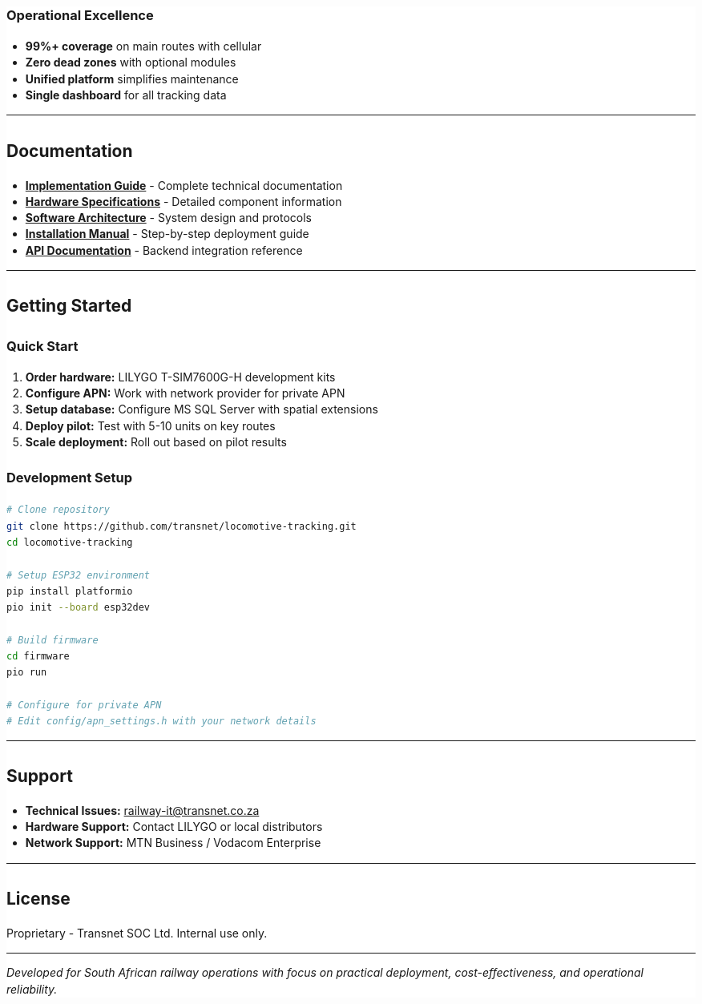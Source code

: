 ### Operational Excellence
- **99%+ coverage** on main routes with cellular
- **Zero dead zones** with optional modules
- **Unified platform** simplifies maintenance
- **Single dashboard** for all tracking data

---

## Documentation

- **[Implementation Guide](implementation_guide.md)** - Complete technical documentation
- **[Hardware Specifications](docs/hardware_specs.md)** - Detailed component information
- **[Software Architecture](docs/software_architecture.md)** - System design and protocols
- **[Installation Manual](docs/installation.md)** - Step-by-step deployment guide
- **[API Documentation](docs/api.md)** - Backend integration reference

---

## Getting Started

### Quick Start
1. **Order hardware:** LILYGO T-SIM7600G-H development kits
2. **Configure APN:** Work with network provider for private APN
3. **Setup database:** Configure MS SQL Server with spatial extensions
4. **Deploy pilot:** Test with 5-10 units on key routes
5. **Scale deployment:** Roll out based on pilot results

### Development Setup
```bash
# Clone repository
git clone https://github.com/transnet/locomotive-tracking.git
cd locomotive-tracking

# Setup ESP32 environment
pip install platformio
pio init --board esp32dev

# Build firmware
cd firmware
pio run

# Configure for private APN
# Edit config/apn_settings.h with your network details
```

---

## Support

- **Technical Issues:** railway-it@transnet.co.za
- **Hardware Support:** Contact LILYGO or local distributors
- **Network Support:** MTN Business / Vodacom Enterprise

---

## License

Proprietary - Transnet SOC Ltd. Internal use only.

---

*Developed for South African railway operations with focus on practical deployment, cost-effectiveness, and operational reliability.*